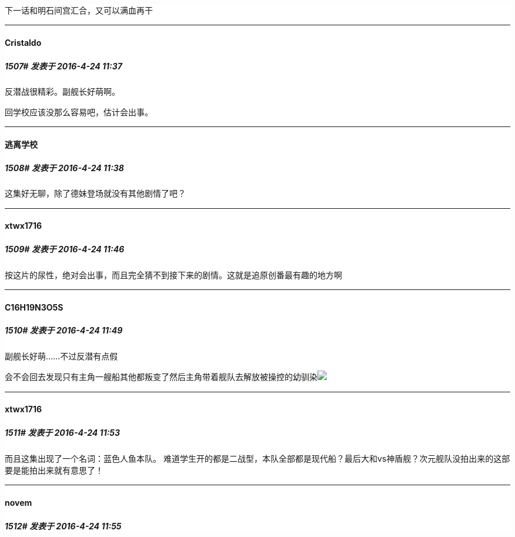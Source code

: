 下一话和明石间宫汇合，又可以满血再干


-----

####  Cristaldo  
##### 1507#       发表于 2016-4-24 11:37


反潜战很精彩。副舰长好萌啊。


回学校应该没那么容易吧，估计会出事。


-----

####  逃离学校  
##### 1508#       发表于 2016-4-24 11:38


这集好无聊，除了德妹登场就没有其他剧情了吧？


-----

####  xtwx1716  
##### 1509#       发表于 2016-4-24 11:46


按这片的尿性，绝对会出事，而且完全猜不到接下来的剧情。这就是追原创番最有趣的地方啊


-----

####  C16H19N3O5S  
##### 1510#       发表于 2016-4-24 11:49


副舰长好萌……不过反潜有点假

会不会回去发现只有主角一艘船其他都叛变了然后主角带着舰队去解放被操控的幼驯染<img src="https://static.saraba1st.com/image/smiley/face/119.gif" referrerpolicy="no-referrer">


-----

####  xtwx1716  
##### 1511#       发表于 2016-4-24 11:53


而且这集出现了一个名词：蓝色人鱼本队。
难道学生开的都是二战型，本队全部都是现代船？最后大和vs神盾舰？次元舰队没拍出来的这部要是能拍出来就有意思了！


-----

####  novem  
##### 1512#       发表于 2016-4-24 11:55
